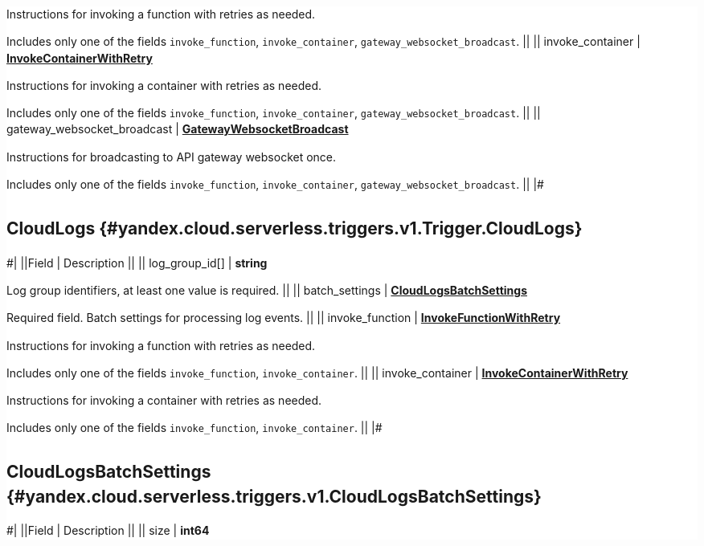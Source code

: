 Instructions for invoking a function with retries as needed.

Includes only one of the fields `invoke_function`, `invoke_container`, `gateway_websocket_broadcast`. ||
|| invoke_container | **[InvokeContainerWithRetry](#yandex.cloud.serverless.triggers.v1.InvokeContainerWithRetry)**

Instructions for invoking a container with retries as needed.

Includes only one of the fields `invoke_function`, `invoke_container`, `gateway_websocket_broadcast`. ||
|| gateway_websocket_broadcast | **[GatewayWebsocketBroadcast](#yandex.cloud.serverless.triggers.v1.GatewayWebsocketBroadcast)**

Instructions for broadcasting to API gateway websocket once.

Includes only one of the fields `invoke_function`, `invoke_container`, `gateway_websocket_broadcast`. ||
|#

## CloudLogs {#yandex.cloud.serverless.triggers.v1.Trigger.CloudLogs}

#|
||Field | Description ||
|| log_group_id[] | **string**

Log group identifiers, at least one value is required. ||
|| batch_settings | **[CloudLogsBatchSettings](#yandex.cloud.serverless.triggers.v1.CloudLogsBatchSettings)**

Required field. Batch settings for processing log events. ||
|| invoke_function | **[InvokeFunctionWithRetry](#yandex.cloud.serverless.triggers.v1.InvokeFunctionWithRetry)**

Instructions for invoking a function with retries as needed.

Includes only one of the fields `invoke_function`, `invoke_container`. ||
|| invoke_container | **[InvokeContainerWithRetry](#yandex.cloud.serverless.triggers.v1.InvokeContainerWithRetry)**

Instructions for invoking a container with retries as needed.

Includes only one of the fields `invoke_function`, `invoke_container`. ||
|#

## CloudLogsBatchSettings {#yandex.cloud.serverless.triggers.v1.CloudLogsBatchSettings}

#|
||Field | Description ||
|| size | **int64**
